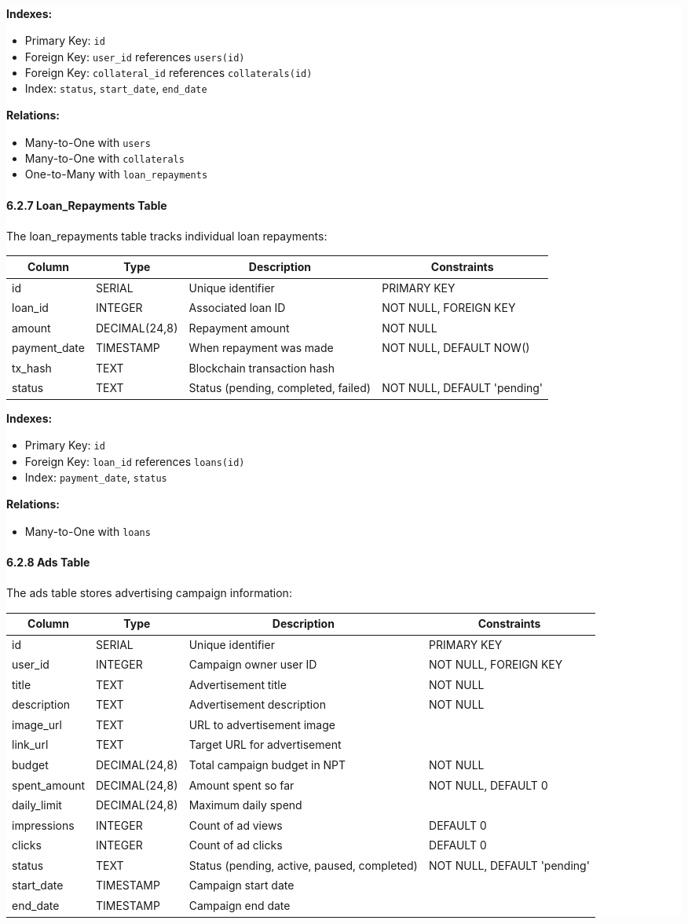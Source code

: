**Indexes:**
- Primary Key: `id`
- Foreign Key: `user_id` references `users(id)`
- Foreign Key: `collateral_id` references `collaterals(id)`
- Index: `status`, `start_date`, `end_date`

**Relations:**
- Many-to-One with `users`
- Many-to-One with `collaterals`
- One-to-Many with `loan_repayments`

#### 6.2.7 Loan_Repayments Table

The loan_repayments table tracks individual loan repayments:

| Column | Type | Description | Constraints |
|--------|------|-------------|-------------|
| id | SERIAL | Unique identifier | PRIMARY KEY |
| loan_id | INTEGER | Associated loan ID | NOT NULL, FOREIGN KEY |
| amount | DECIMAL(24,8) | Repayment amount | NOT NULL |
| payment_date | TIMESTAMP | When repayment was made | NOT NULL, DEFAULT NOW() |
| tx_hash | TEXT | Blockchain transaction hash | |
| status | TEXT | Status (pending, completed, failed) | NOT NULL, DEFAULT 'pending' |

**Indexes:**
- Primary Key: `id`
- Foreign Key: `loan_id` references `loans(id)`
- Index: `payment_date`, `status`

**Relations:**
- Many-to-One with `loans`

#### 6.2.8 Ads Table

The ads table stores advertising campaign information:

| Column | Type | Description | Constraints |
|--------|------|-------------|-------------|
| id | SERIAL | Unique identifier | PRIMARY KEY |
| user_id | INTEGER | Campaign owner user ID | NOT NULL, FOREIGN KEY |
| title | TEXT | Advertisement title | NOT NULL |
| description | TEXT | Advertisement description | NOT NULL |
| image_url | TEXT | URL to advertisement image | |
| link_url | TEXT | Target URL for advertisement | |
| budget | DECIMAL(24,8) | Total campaign budget in NPT | NOT NULL |
| spent_amount | DECIMAL(24,8) | Amount spent so far | NOT NULL, DEFAULT 0 |
| daily_limit | DECIMAL(24,8) | Maximum daily spend | |
| impressions | INTEGER | Count of ad views | DEFAULT 0 |
| clicks | INTEGER | Count of ad clicks | DEFAULT 0 |
| status | TEXT | Status (pending, active, paused, completed) | NOT NULL, DEFAULT 'pending' |
| start_date | TIMESTAMP | Campaign start date | |
| end_date | TIMESTAMP | Campaign end date | |